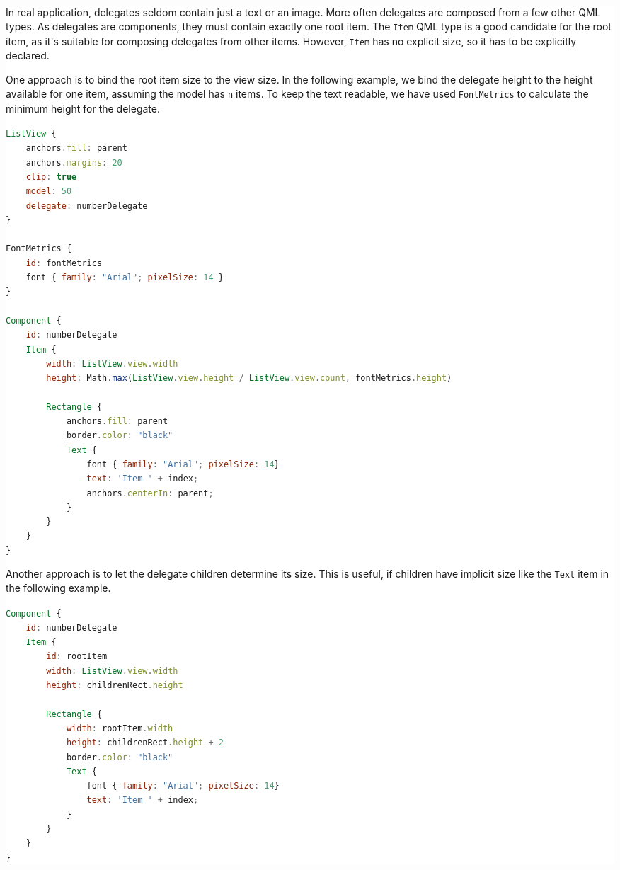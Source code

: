 In real application, delegates seldom contain just a text or an image. More often delegates are composed from a few other QML types. As delegates are components, they must contain exactly one root item. The `Item` QML type is a good candidate for the root item, as it's suitable for composing delegates from other items. However, `Item` has no explicit size, so it has to be explicitly declared. 

One approach is to bind the root item size to the view size. In the following example, we bind the delegate height to the height available for one item, assuming the model has `n` items. To keep the text readable, we have used `FontMetrics` to calculate the minimum height for the delegate. 

```qml
ListView {
    anchors.fill: parent
    anchors.margins: 20
    clip: true
    model: 50
    delegate: numberDelegate
}

FontMetrics {
    id: fontMetrics
    font { family: "Arial"; pixelSize: 14 }
}

Component {
    id: numberDelegate
    Item {
        width: ListView.view.width
        height: Math.max(ListView.view.height / ListView.view.count, fontMetrics.height)

        Rectangle {
            anchors.fill: parent
            border.color: "black"
            Text {
                font { family: "Arial"; pixelSize: 14}
                text: 'Item ' + index;
                anchors.centerIn: parent;
            }
        }
    }
}
```

Another approach is to let the delegate children determine its size. This is useful, if children have implicit size like the `Text` item in the following example. 

```qml
Component {
    id: numberDelegate
    Item {
        id: rootItem
        width: ListView.view.width
        height: childrenRect.height

        Rectangle {
            width: rootItem.width
            height: childrenRect.height + 2
            border.color: "black"
            Text {
                font { family: "Arial"; pixelSize: 14}
                text: 'Item ' + index;
            }
        }
    }
}
```
